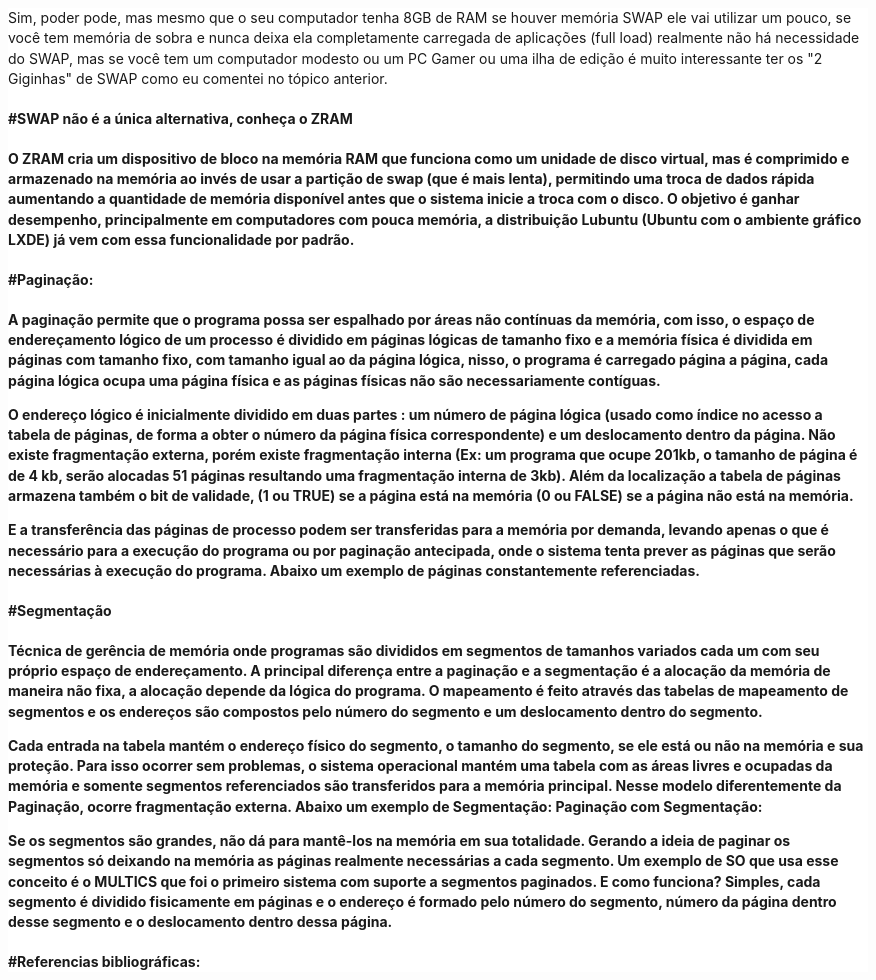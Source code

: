 <p>Sim, poder pode, mas mesmo que o seu computador tenha 8GB de RAM se houver memória SWAP ele vai utilizar um pouco, se você tem memória de sobra e nunca deixa ela completamente carregada de aplicações (full load) realmente não há necessidade do SWAP, mas se você tem um computador modesto ou um PC Gamer ou uma ilha de edição é muito interessante ter os "2 Giginhas" de SWAP como eu comentei no tópico anterior.

<h4>#SWAP não é a única alternativa, conheça o ZRAM<h4>

<p>O ZRAM cria um dispositivo de bloco na memória RAM que funciona como um unidade de disco virtual, mas é comprimido e armazenado na memória ao invés de usar a partição de swap (que é mais lenta), permitindo uma troca de dados rápida aumentando a quantidade de memória disponível antes que o sistema inicie a troca com o disco. O objetivo é ganhar desempenho, principalmente em computadores com pouca memória, a distribuição Lubuntu (Ubuntu com o ambiente gráfico LXDE) já vem com essa funcionalidade por padrão.

<h4>#Paginação:<h4>

<p>A paginação permite que o programa possa ser espalhado por áreas não contínuas da memória, com isso, o espaço de endereçamento lógico de um processo é dividido em páginas lógicas de tamanho fixo e a memória física é dividida em páginas com tamanho fixo, com tamanho igual ao da página lógica, nisso, o programa é carregado página a página, cada página lógica ocupa uma página física e as páginas físicas não são necessariamente contíguas. 
<p>O endereço lógico é inicialmente dividido em duas partes : um número de página lógica (usado como índice no acesso a tabela de páginas, de forma a obter o número da página física correspondente) e um deslocamento dentro da página. Não existe fragmentação externa, porém existe fragmentação interna (Ex: um programa que ocupe 201kb, o tamanho de página é de 4 kb, serão alocadas 51 páginas resultando uma fragmentação interna de 3kb). Além da localização a tabela de páginas armazena também o bit de validade, (1 ou TRUE) se a página está na memória (0 ou FALSE) se a página não está na memória. 
<p>E a transferência das páginas de processo podem ser transferidas para a memória por demanda, levando apenas o que é necessário para a execução do programa ou por paginação antecipada, onde o sistema tenta prever as páginas que serão necessárias à execução do programa. Abaixo um exemplo de páginas constantemente referenciadas.

<h4>#Segmentação<h4>

<p>Técnica de gerência de memória onde programas são divididos em segmentos de tamanhos variados cada um com seu próprio espaço de endereçamento. A principal diferença entre a paginação e a segmentação é a alocação da memória de maneira não fixa, a alocação depende da lógica do programa. O mapeamento é feito através das tabelas de mapeamento de segmentos e os endereços são compostos pelo número do segmento e um deslocamento dentro do segmento. 
<p>Cada entrada na tabela mantém o endereço físico do segmento, o tamanho do segmento, se ele está ou não na memória e sua proteção. Para isso ocorrer sem problemas, o sistema operacional mantém uma tabela com as áreas livres e ocupadas da memória e somente segmentos referenciados são transferidos para a memória principal. Nesse modelo diferentemente da Paginação, ocorre fragmentação externa. Abaixo um exemplo de Segmentação:
Paginação com Segmentação:
<p>Se os segmentos são grandes, não dá para mantê-los na memória em sua totalidade. Gerando a ideia de paginar os segmentos só deixando na memória as páginas realmente necessárias a cada segmento. Um exemplo de SO que usa esse conceito é o MULTICS que foi o primeiro sistema com suporte a segmentos paginados. E como funciona? Simples, cada segmento é dividido fisicamente em páginas e o endereço é formado pelo número do segmento, número da página dentro desse segmento e o deslocamento dentro dessa página. 

<h4>#Referencias bibliográficas:<h4>
